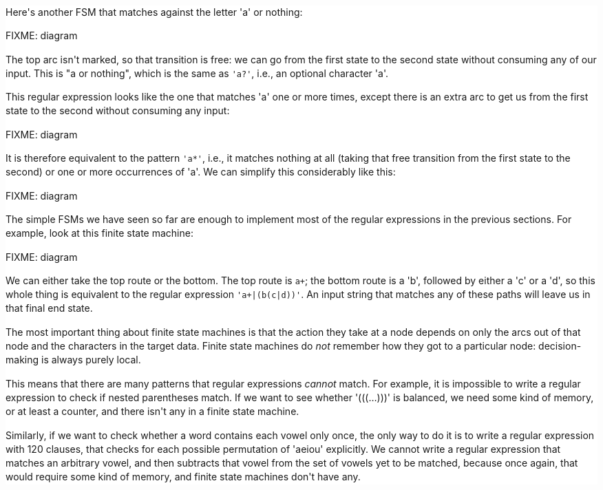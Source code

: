 Here's another FSM that matches against the letter 'a' or nothing:

FIXME: diagram

The top arc isn't marked, so that transition is free:
we can go from the first state to the second state without consuming any of our input.
This is "a or nothing", which is the same as `'a?'`,
i.e., an optional character 'a'.

This regular expression looks like the one that matches 'a' one or more times,
except there is an extra arc to get us from the first state to the second
without consuming any input:

FIXME: diagram

It is therefore equivalent to the pattern `'a*'`,
i.e.,
it matches nothing at all (taking that free transition from the first state to the second)
or one or more occurrences of 'a'.
We can simplify this considerably like this:

FIXME: diagram

The simple FSMs we have seen so far are enough to implement
most of the regular expressions in the previous sections.
For example, look at this finite state machine:

FIXME: diagram

We can either take the top route or the bottom.
The top route is `a+`;
the bottom route is a 'b', followed by either a 'c' or a 'd',
so this whole thing is equivalent to
the regular expression `'a+|(b(c|d))'`.
An input string that matches any of these paths will leave us in that final end state.

The most important thing about finite state machines is that
the action they take at a node depends on only
the arcs out of that node and the characters in the target data.
Finite state machines do *not* remember how they got to a particular node:
decision-making is always purely local.

This means that there are many patterns that regular expressions *cannot* match.
For example,
it is impossible to write a regular expression to check if nested parentheses match.
If we want to see whether '(((&hellip;)))' is balanced,
we need some kind of memory,
or at least a counter,
and there isn't any in a finite state machine.

Similarly, if we want to check whether a word contains each vowel only once,
the only way to do it is to write a regular expression with 120 clauses,
that checks for each possible permutation of 'aeiou' explicitly.
We cannot write a regular expression that matches an arbitrary vowel,
and then subtracts that vowel from the set of vowels yet to be matched,
because once again,
that would require some kind of memory,
and finite state machines don't have any.
